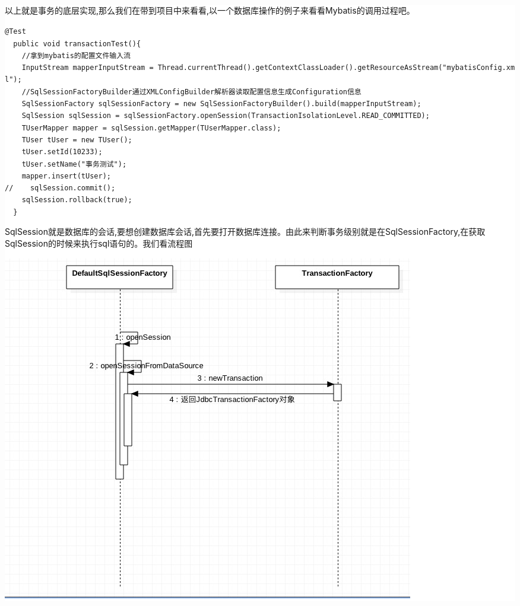 以上就是事务的底层实现,那么我们在带到项目中来看看,以一个数据库操作的例子来看看Mybatis的调用过程吧。

```
@Test
  public void transactionTest(){
    //拿到mybatis的配置文件输入流
    InputStream mapperInputStream = Thread.currentThread().getContextClassLoader().getResourceAsStream("mybatisConfig.xml");
    //SqlSessionFactoryBuilder通过XMLConfigBuilder解析器读取配置信息生成Configuration信息
    SqlSessionFactory sqlSessionFactory = new SqlSessionFactoryBuilder().build(mapperInputStream);
    SqlSession sqlSession = sqlSessionFactory.openSession(TransactionIsolationLevel.READ_COMMITTED);
    TUserMapper mapper = sqlSession.getMapper(TUserMapper.class);
    TUser tUser = new TUser();
    tUser.setId(10233);
    tUser.setName("事务测试");
    mapper.insert(tUser);
//    sqlSession.commit();
    sqlSession.rollback(true);
  }

```

SqlSession就是数据库的会话,要想创建数据库会话,首先要打开数据库连接。由此来判断事务级别就是在SqlSessionFactory,在获取SqlSession的时候来执行sql语句的。我们看流程图

![](Mybatis%20%E4%BA%8B%E5%8A%A1%E7%AF%87.assets/239e207b72e0160f1ecc6fb303c552e1.png)
